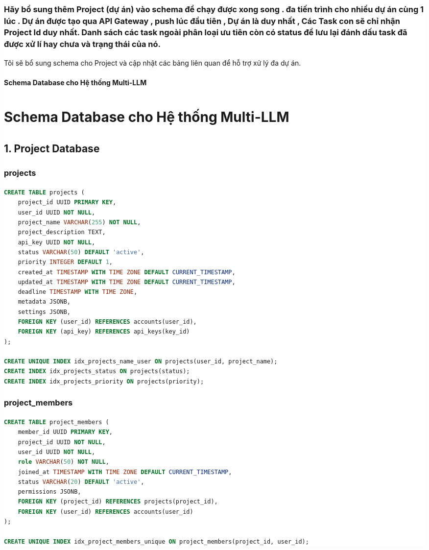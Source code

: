 ### Hãy bổ sung thêm Project (dự án) vào schema để chạy được xong song . đa tiến trình cho nhiều dự án cùng 1 lúc . Dự án được tạo qua API Gateway , push lúc đầu tiên , Dự án là duy nhất , Các Task con sẽ chỉ nhận Project Id duy nhất. Danh sách các task ngoài phân loại ưu tiên còn có status để lưu lại đánh dấu task đã được xử lí hay chưa và trạng thái của nó.

Tôi sẽ bổ sung schema cho Project và cập nhật các bảng liên quan để hỗ trợ xử lý đa dự án.

#### Schema Database cho Hệ thống Multi-LLM
# Schema Database cho Hệ thống Multi-LLM

## 1. Project Database

### projects
```sql
CREATE TABLE projects (
    project_id UUID PRIMARY KEY,
    user_id UUID NOT NULL,
    project_name VARCHAR(255) NOT NULL,
    project_description TEXT,
    api_key UUID NOT NULL,
    status VARCHAR(50) DEFAULT 'active',
    priority INTEGER DEFAULT 1,
    created_at TIMESTAMP WITH TIME ZONE DEFAULT CURRENT_TIMESTAMP,
    updated_at TIMESTAMP WITH TIME ZONE DEFAULT CURRENT_TIMESTAMP,
    deadline TIMESTAMP WITH TIME ZONE,
    metadata JSONB,
    settings JSONB,
    FOREIGN KEY (user_id) REFERENCES accounts(user_id),
    FOREIGN KEY (api_key) REFERENCES api_keys(key_id)
);

CREATE UNIQUE INDEX idx_projects_name_user ON projects(user_id, project_name);
CREATE INDEX idx_projects_status ON projects(status);
CREATE INDEX idx_projects_priority ON projects(priority);
```

### project_members
```sql
CREATE TABLE project_members (
    member_id UUID PRIMARY KEY,
    project_id UUID NOT NULL,
    user_id UUID NOT NULL,
    role VARCHAR(50) NOT NULL,
    joined_at TIMESTAMP WITH TIME ZONE DEFAULT CURRENT_TIMESTAMP,
    status VARCHAR(20) DEFAULT 'active',
    permissions JSONB,
    FOREIGN KEY (project_id) REFERENCES projects(project_id),
    FOREIGN KEY (user_id) REFERENCES accounts(user_id)
);

CREATE UNIQUE INDEX idx_project_members_unique ON project_members(project_id, user_id);
```
